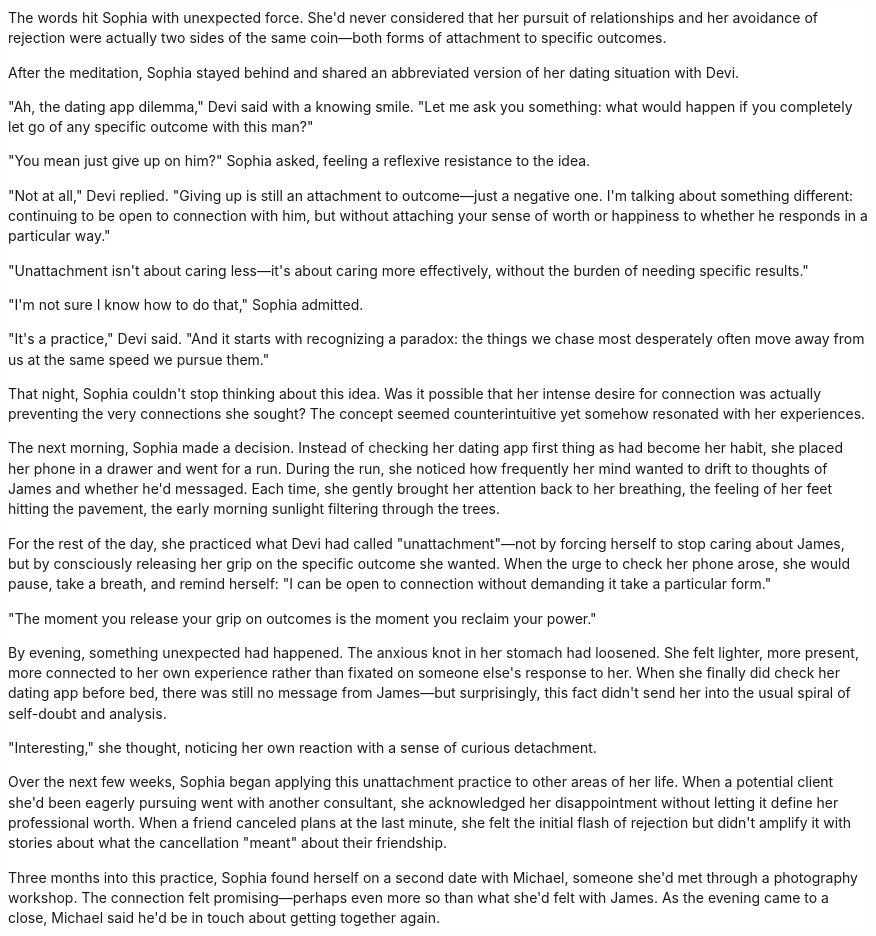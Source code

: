 The words hit Sophia with unexpected force. She'd never considered that her pursuit of relationships and her avoidance of rejection were actually two sides of the same coin—both forms of attachment to specific outcomes.

After the meditation, Sophia stayed behind and shared an abbreviated version of her dating situation with Devi.

"Ah, the dating app dilemma," Devi said with a knowing smile. "Let me ask you something: what would happen if you completely let go of any specific outcome with this man?"

"You mean just give up on him?" Sophia asked, feeling a reflexive resistance to the idea.

"Not at all," Devi replied. "Giving up is still an attachment to outcome—just a negative one. I'm talking about something different: continuing to be open to connection with him, but without attaching your sense of worth or happiness to whether he responds in a particular way."

"Unattachment isn't about caring less—it's about caring more effectively, without the burden of needing specific results."

"I'm not sure I know how to do that," Sophia admitted.

"It's a practice," Devi said. "And it starts with recognizing a paradox: the things we chase most desperately often move away from us at the same speed we pursue them."

That night, Sophia couldn't stop thinking about this idea. Was it possible that her intense desire for connection was actually preventing the very connections she sought? The concept seemed counterintuitive yet somehow resonated with her experiences.

The next morning, Sophia made a decision. Instead of checking her dating app first thing as had become her habit, she placed her phone in a drawer and went for a run. During the run, she noticed how frequently her mind wanted to drift to thoughts of James and whether he'd messaged. Each time, she gently brought her attention back to her breathing, the feeling of her feet hitting the pavement, the early morning sunlight filtering through the trees.

For the rest of the day, she practiced what Devi had called "unattachment"—not by forcing herself to stop caring about James, but by consciously releasing her grip on the specific outcome she wanted. When the urge to check her phone arose, she would pause, take a breath, and remind herself: "I can be open to connection without demanding it take a particular form."

"The moment you release your grip on outcomes is the moment you reclaim your power."

By evening, something unexpected had happened. The anxious knot in her stomach had loosened. She felt lighter, more present, more connected to her own experience rather than fixated on someone else's response to her. When she finally did check her dating app before bed, there was still no message from James—but surprisingly, this fact didn't send her into the usual spiral of self-doubt and analysis.

"Interesting," she thought, noticing her own reaction with a sense of curious detachment.

Over the next few weeks, Sophia began applying this unattachment practice to other areas of her life. When a potential client she'd been eagerly pursuing went with another consultant, she acknowledged her disappointment without letting it define her professional worth. When a friend canceled plans at the last minute, she felt the initial flash of rejection but didn't amplify it with stories about what the cancellation "meant" about their friendship.

Three months into this practice, Sophia found herself on a second date with Michael, someone she'd met through a photography workshop. The connection felt promising—perhaps even more so than what she'd felt with James. As the evening came to a close, Michael said he'd be in touch about getting together again.
